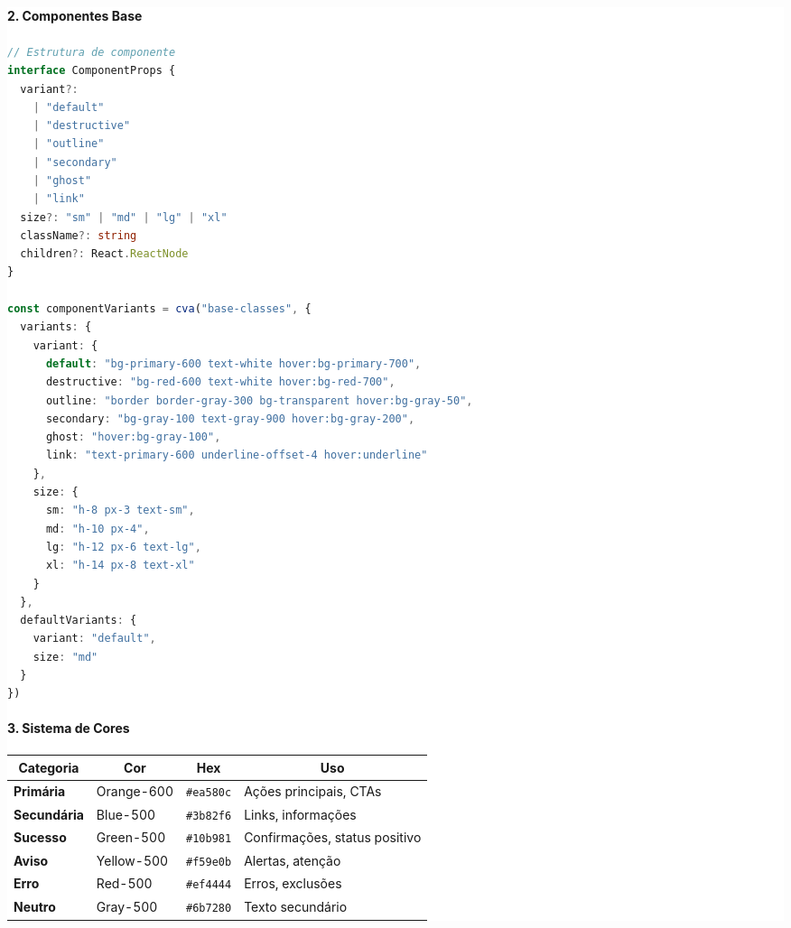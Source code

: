 #### **2. Componentes Base**

```typescript
// Estrutura de componente
interface ComponentProps {
  variant?:
    | "default"
    | "destructive"
    | "outline"
    | "secondary"
    | "ghost"
    | "link"
  size?: "sm" | "md" | "lg" | "xl"
  className?: string
  children?: React.ReactNode
}

const componentVariants = cva("base-classes", {
  variants: {
    variant: {
      default: "bg-primary-600 text-white hover:bg-primary-700",
      destructive: "bg-red-600 text-white hover:bg-red-700",
      outline: "border border-gray-300 bg-transparent hover:bg-gray-50",
      secondary: "bg-gray-100 text-gray-900 hover:bg-gray-200",
      ghost: "hover:bg-gray-100",
      link: "text-primary-600 underline-offset-4 hover:underline"
    },
    size: {
      sm: "h-8 px-3 text-sm",
      md: "h-10 px-4",
      lg: "h-12 px-6 text-lg",
      xl: "h-14 px-8 text-xl"
    }
  },
  defaultVariants: {
    variant: "default",
    size: "md"
  }
})
```

#### **3. Sistema de Cores**

| Categoria      | Cor        | Hex       | Uso                           |
| -------------- | ---------- | --------- | ----------------------------- |
| **Primária**   | Orange-600 | `#ea580c` | Ações principais, CTAs        |
| **Secundária** | Blue-500   | `#3b82f6` | Links, informações            |
| **Sucesso**    | Green-500  | `#10b981` | Confirmações, status positivo |
| **Aviso**      | Yellow-500 | `#f59e0b` | Alertas, atenção              |
| **Erro**       | Red-500    | `#ef4444` | Erros, exclusões              |
| **Neutro**     | Gray-500   | `#6b7280` | Texto secundário              |
